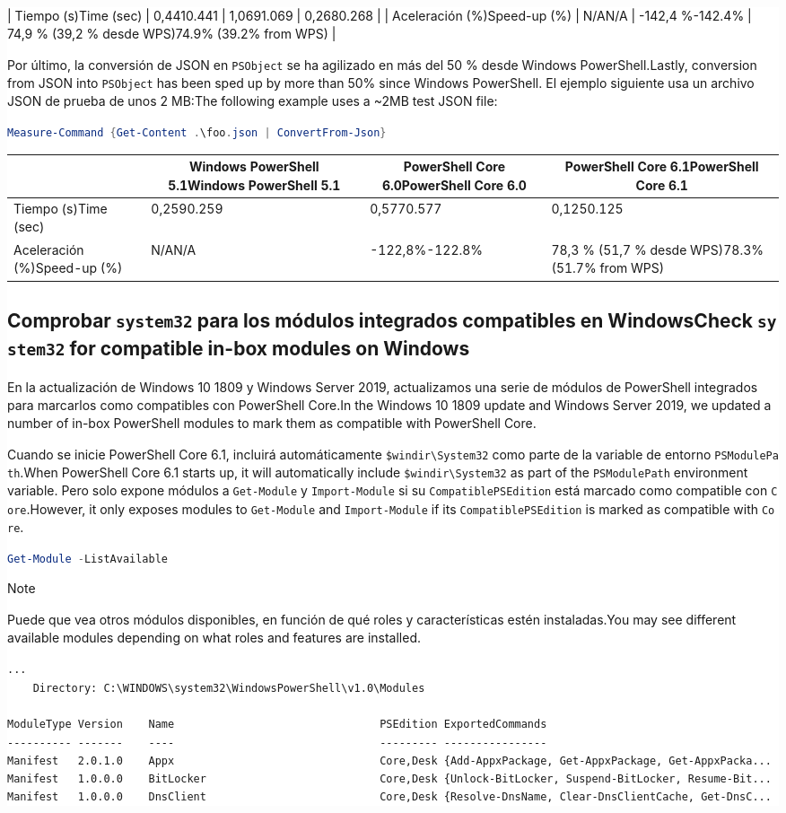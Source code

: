 | <span data-ttu-id="76b74-152">Tiempo (s)</span><span class="sxs-lookup"><span data-stu-id="76b74-152">Time (sec)</span></span>   | <span data-ttu-id="76b74-153">0,441</span><span class="sxs-lookup"><span data-stu-id="76b74-153">0.441</span></span>                  | <span data-ttu-id="76b74-154">1,069</span><span class="sxs-lookup"><span data-stu-id="76b74-154">1.069</span></span>               | <span data-ttu-id="76b74-155">0,268</span><span class="sxs-lookup"><span data-stu-id="76b74-155">0.268</span></span>                  |
| <span data-ttu-id="76b74-156">Aceleración (%)</span><span class="sxs-lookup"><span data-stu-id="76b74-156">Speed-up (%)</span></span> | <span data-ttu-id="76b74-157">N/A</span><span class="sxs-lookup"><span data-stu-id="76b74-157">N/A</span></span>                    | <span data-ttu-id="76b74-158">-142,4 %</span><span class="sxs-lookup"><span data-stu-id="76b74-158">-142.4%</span></span>             | <span data-ttu-id="76b74-159">74,9 % (39,2 % desde WPS)</span><span class="sxs-lookup"><span data-stu-id="76b74-159">74.9% (39.2% from WPS)</span></span> |

<span data-ttu-id="76b74-160">Por último, la conversión de JSON en `PSObject` se ha agilizado en más del 50 % desde Windows PowerShell.</span><span class="sxs-lookup"><span data-stu-id="76b74-160">Lastly, conversion from JSON into `PSObject` has been sped up by more than 50% since Windows PowerShell.</span></span>
<span data-ttu-id="76b74-161">El ejemplo siguiente usa un archivo JSON de prueba de unos 2 MB:</span><span class="sxs-lookup"><span data-stu-id="76b74-161">The following example uses a ~2MB test JSON file:</span></span>

```powershell
Measure-Command {Get-Content .\foo.json | ConvertFrom-Json}
```

|              | <span data-ttu-id="76b74-162">Windows PowerShell 5.1</span><span class="sxs-lookup"><span data-stu-id="76b74-162">Windows PowerShell 5.1</span></span> | <span data-ttu-id="76b74-163">PowerShell Core 6.0</span><span class="sxs-lookup"><span data-stu-id="76b74-163">PowerShell Core 6.0</span></span> | <span data-ttu-id="76b74-164">PowerShell Core 6.1</span><span class="sxs-lookup"><span data-stu-id="76b74-164">PowerShell Core 6.1</span></span>    |
|--------------|------------------------|---------------------|------------------------|
| <span data-ttu-id="76b74-165">Tiempo (s)</span><span class="sxs-lookup"><span data-stu-id="76b74-165">Time (sec)</span></span>   | <span data-ttu-id="76b74-166">0,259</span><span class="sxs-lookup"><span data-stu-id="76b74-166">0.259</span></span>                  | <span data-ttu-id="76b74-167">0,577</span><span class="sxs-lookup"><span data-stu-id="76b74-167">0.577</span></span>               | <span data-ttu-id="76b74-168">0,125</span><span class="sxs-lookup"><span data-stu-id="76b74-168">0.125</span></span>                  |
| <span data-ttu-id="76b74-169">Aceleración (%)</span><span class="sxs-lookup"><span data-stu-id="76b74-169">Speed-up (%)</span></span> | <span data-ttu-id="76b74-170">N/A</span><span class="sxs-lookup"><span data-stu-id="76b74-170">N/A</span></span>                    | <span data-ttu-id="76b74-171">-122,8%</span><span class="sxs-lookup"><span data-stu-id="76b74-171">-122.8%</span></span>             | <span data-ttu-id="76b74-172">78,3 % (51,7 % desde WPS)</span><span class="sxs-lookup"><span data-stu-id="76b74-172">78.3% (51.7% from WPS)</span></span> |

## <a name="check-system32-for-compatible-in-box-modules-on-windows"></a><span data-ttu-id="76b74-173">Comprobar `system32` para los módulos integrados compatibles en Windows</span><span class="sxs-lookup"><span data-stu-id="76b74-173">Check `system32` for compatible in-box modules on Windows</span></span>

<span data-ttu-id="76b74-174">En la actualización de Windows 10 1809 y Windows Server 2019, actualizamos una serie de módulos de PowerShell integrados para marcarlos como compatibles con PowerShell Core.</span><span class="sxs-lookup"><span data-stu-id="76b74-174">In the Windows 10 1809 update and Windows Server 2019, we updated a number of in-box PowerShell modules to mark them as compatible with PowerShell Core.</span></span>

<span data-ttu-id="76b74-175">Cuando se inicie PowerShell Core 6.1, incluirá automáticamente `$windir\System32` como parte de la variable de entorno `PSModulePath`.</span><span class="sxs-lookup"><span data-stu-id="76b74-175">When PowerShell Core 6.1 starts up, it will automatically include `$windir\System32` as part of the `PSModulePath` environment variable.</span></span>
<span data-ttu-id="76b74-176">Pero solo expone módulos a `Get-Module` y `Import-Module` si su `CompatiblePSEdition` está marcado como compatible con `Core`.</span><span class="sxs-lookup"><span data-stu-id="76b74-176">However, it only exposes modules to `Get-Module` and `Import-Module` if its `CompatiblePSEdition` is marked as compatible with `Core`.</span></span>


```powershell
Get-Module -ListAvailable
```

> [!NOTE]
> <span data-ttu-id="76b74-177">Puede que vea otros módulos disponibles, en función de qué roles y características estén instaladas.</span><span class="sxs-lookup"><span data-stu-id="76b74-177">You may see different available modules depending on what roles and features are installed.</span></span>

```Output
...
    Directory: C:\WINDOWS\system32\WindowsPowerShell\v1.0\Modules

ModuleType Version    Name                                PSEdition ExportedCommands
---------- -------    ----                                --------- ----------------
Manifest   2.0.1.0    Appx                                Core,Desk {Add-AppxPackage, Get-AppxPackage, Get-AppxPacka...
Manifest   1.0.0.0    BitLocker                           Core,Desk {Unlock-BitLocker, Suspend-BitLocker, Resume-Bit...
Manifest   1.0.0.0    DnsClient                           Core,Desk {Resolve-DnsName, Clear-DnsClientCache, Get-DnsC...
```

[Características experimentales]: /powershell/module/Microsoft.PowerShell.Core/About/about_Experimental_Features
[Experimental Features]: /powershell/module/Microsoft.PowerShell.Core/About/about_Experimental_Features